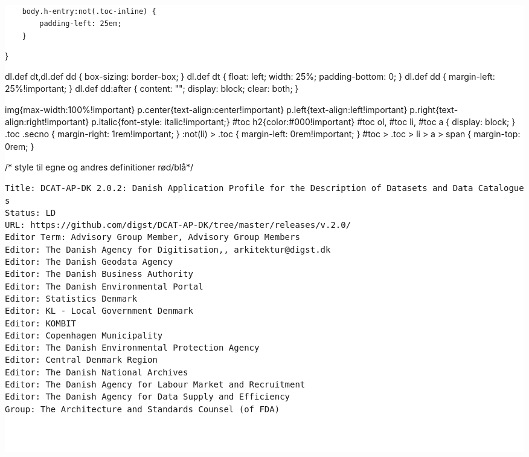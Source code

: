 		body.h-entry:not(.toc-inline) {
			padding-left: 25em;
		}
}


dl.def dt,dl.def dd {
    box-sizing: border-box;
}
dl.def dt {
    float: left;
    width: 25%;
    padding-bottom: 0;
}
dl.def dd {
    margin-left: 25%!important;
}
dl.def dd:after {
    content: "";
    display: block;
    clear: both;
} 

img{max-width:100%!important}
p.center{text-align:center!important}
p.left{text-align:left!important}
p.right{text-align:right!important}
p.italic{font-style: italic!important;}
#toc h2{color:#000!important}
#toc ol, #toc li, #toc a {
    display: block;
}
.toc .secno {
    margin-right: 1rem!important;
}
:not(li) > .toc {
    margin-left: 0rem!important;
}
	#toc > .toc > li > a > span {
    margin-top: 0rem;
}
	
/* style til egne og andres definitioner rød/blå*/
</style>

<pre class="metadata">
Title: DCAT-AP-DK 2.0.2: Danish Application Profile for the Description of Datasets and Data Catalogues 
Status: LD
URL: https://github.com/digst/DCAT-AP-DK/tree/master/releases/v.2.0/
Editor Term: Advisory Group Member, Advisory Group Members 
Editor: The Danish Agency for Digitisation,, arkitektur@digst.dk
Editor: The Danish Geodata Agency
Editor: The Danish Business Authority
Editor: The Danish Environmental Portal
Editor: Statistics Denmark
Editor: KL - Local Government Denmark
Editor: KOMBIT
Editor: Copenhagen Municipality
Editor: The Danish Environmental Protection Agency
Editor: Central Denmark Region
Editor: The Danish National Archives
Editor: The Danish Agency for Labour Market and Recruitment
Editor: The Danish Agency for Data Supply and Efficiency
Group: The Architecture and Standards Counsel (of FDA)
